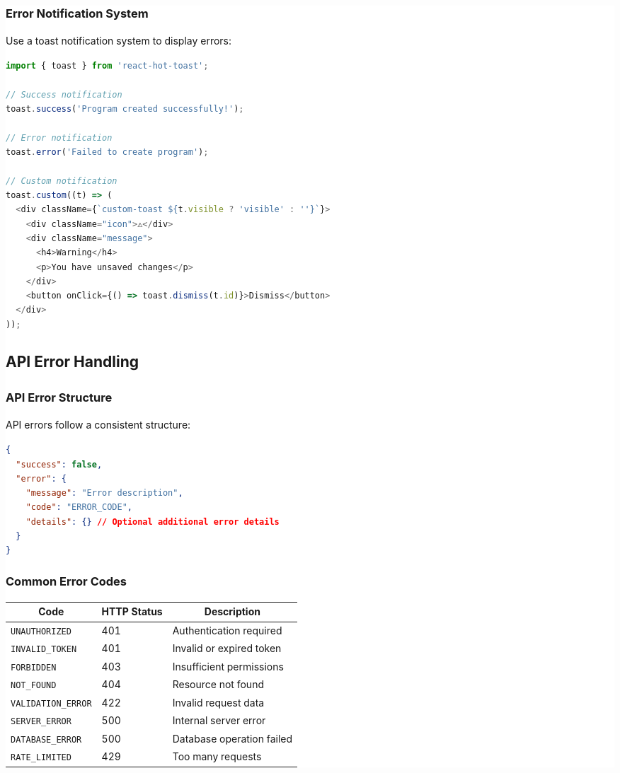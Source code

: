 ### Error Notification System

Use a toast notification system to display errors:

```typescript
import { toast } from 'react-hot-toast';

// Success notification
toast.success('Program created successfully!');

// Error notification
toast.error('Failed to create program');

// Custom notification
toast.custom((t) => (
  <div className={`custom-toast ${t.visible ? 'visible' : ''}`}>
    <div className="icon">⚠️</div>
    <div className="message">
      <h4>Warning</h4>
      <p>You have unsaved changes</p>
    </div>
    <button onClick={() => toast.dismiss(t.id)}>Dismiss</button>
  </div>
));
```

## API Error Handling

### API Error Structure

API errors follow a consistent structure:

```json
{
  "success": false,
  "error": {
    "message": "Error description",
    "code": "ERROR_CODE",
    "details": {} // Optional additional error details
  }
}
```

### Common Error Codes

| Code | HTTP Status | Description |
|------|------------|-------------|
| `UNAUTHORIZED` | 401 | Authentication required |
| `INVALID_TOKEN` | 401 | Invalid or expired token |
| `FORBIDDEN` | 403 | Insufficient permissions |
| `NOT_FOUND` | 404 | Resource not found |
| `VALIDATION_ERROR` | 422 | Invalid request data |
| `SERVER_ERROR` | 500 | Internal server error |
| `DATABASE_ERROR` | 500 | Database operation failed |
| `RATE_LIMITED` | 429 | Too many requests |
